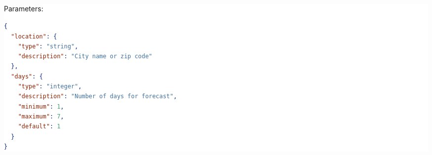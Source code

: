 Parameters:
```json
{
  "location": {
    "type": "string",
    "description": "City name or zip code"
  },
  "days": {
    "type": "integer",
    "description": "Number of days for forecast",
    "minimum": 1,
    "maximum": 7,
    "default": 1
  }
}
```
